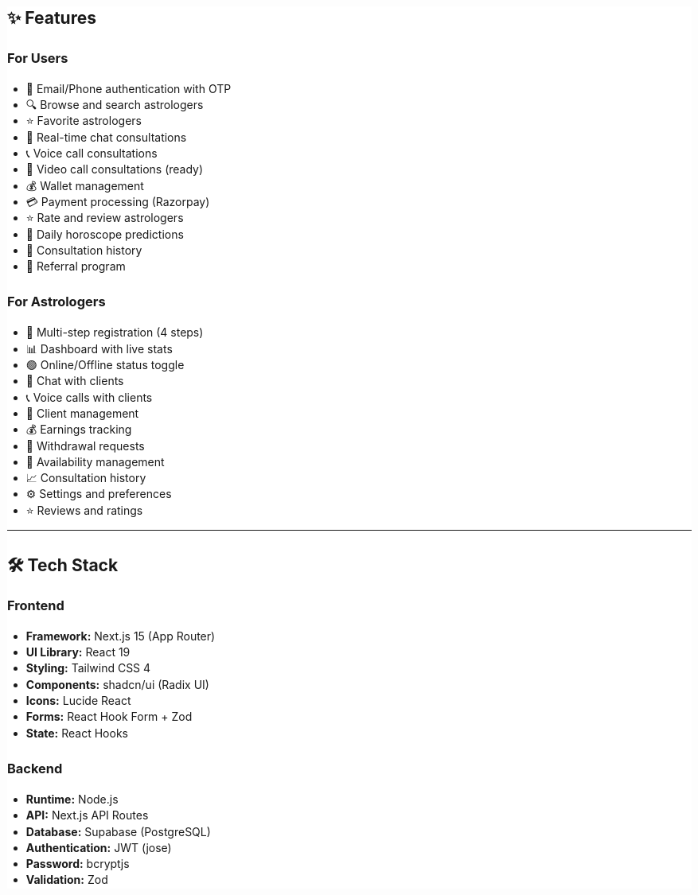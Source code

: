 
## ✨ Features

### For Users
- 🔐 Email/Phone authentication with OTP
- 🔍 Browse and search astrologers
- ⭐ Favorite astrologers
- 💬 Real-time chat consultations
- 📞 Voice call consultations
- 🎥 Video call consultations (ready)
- 💰 Wallet management
- 💳 Payment processing (Razorpay)
- ⭐ Rate and review astrologers
- 🌟 Daily horoscope predictions
- 📜 Consultation history
- 🎁 Referral program

### For Astrologers
- 📝 Multi-step registration (4 steps)
- 📊 Dashboard with live stats
- 🟢 Online/Offline status toggle
- 💬 Chat with clients
- 📞 Voice calls with clients
- 👥 Client management
- 💰 Earnings tracking
- 💸 Withdrawal requests
- 📅 Availability management
- 📈 Consultation history
- ⚙️ Settings and preferences
- ⭐ Reviews and ratings

---

## 🛠️ Tech Stack

### Frontend
- **Framework:** Next.js 15 (App Router)
- **UI Library:** React 19
- **Styling:** Tailwind CSS 4
- **Components:** shadcn/ui (Radix UI)
- **Icons:** Lucide React
- **Forms:** React Hook Form + Zod
- **State:** React Hooks

### Backend
- **Runtime:** Node.js
- **API:** Next.js API Routes
- **Database:** Supabase (PostgreSQL)
- **Authentication:** JWT (jose)
- **Password:** bcryptjs
- **Validation:** Zod
